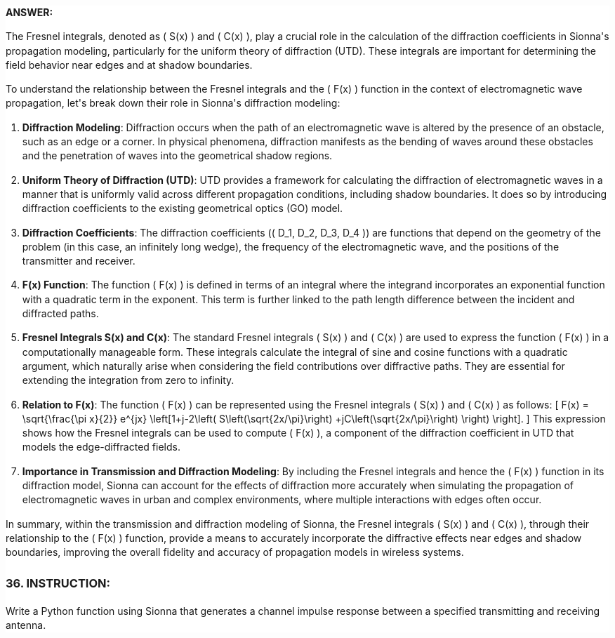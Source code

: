 **ANSWER:**

The Fresnel integrals, denoted as \( S(x) \) and \( C(x) \), play a crucial role in the calculation of the diffraction coefficients in Sionna's propagation modeling, particularly for the uniform theory of diffraction (UTD). These integrals are important for determining the field behavior near edges and at shadow boundaries.

To understand the relationship between the Fresnel integrals and the \( F(x) \) function in the context of electromagnetic wave propagation, let's break down their role in Sionna's diffraction modeling:

1. **Diffraction Modeling**: Diffraction occurs when the path of an electromagnetic wave is altered by the presence of an obstacle, such as an edge or a corner. In physical phenomena, diffraction manifests as the bending of waves around these obstacles and the penetration of waves into the geometrical shadow regions.

2. **Uniform Theory of Diffraction (UTD)**: UTD provides a framework for calculating the diffraction of electromagnetic waves in a manner that is uniformly valid across different propagation conditions, including shadow boundaries. It does so by introducing diffraction coefficients to the existing geometrical optics (GO) model.

3. **Diffraction Coefficients**: The diffraction coefficients (\( D_1, D_2, D_3, D_4 \)) are functions that depend on the geometry of the problem (in this case, an infinitely long wedge), the frequency of the electromagnetic wave, and the positions of the transmitter and receiver.

4. **F(x) Function**: The function \( F(x) \) is defined in terms of an integral where the integrand incorporates an exponential function with a quadratic term in the exponent. This term is further linked to the path length difference between the incident and diffracted paths.

5. **Fresnel Integrals S(x) and C(x)**: The standard Fresnel integrals \( S(x) \) and \( C(x) \) are used to express the function \( F(x) \) in a computationally manageable form. These integrals calculate the integral of sine and cosine functions with a quadratic argument, which naturally arise when considering the field contributions over diffractive paths. They are essential for extending the integration from zero to infinity.

6. **Relation to F(x)**: The function \( F(x) \) can be represented using the Fresnel integrals \( S(x) \) and \( C(x) \) as follows:
\[
F(x) = \sqrt{\frac{\pi x}{2}} e^{jx} \left[1+j-2\left( S\left(\sqrt{2x/\pi}\right) +jC\left(\sqrt{2x/\pi}\right) \right) \right].
\]
This expression shows how the Fresnel integrals can be used to compute \( F(x) \), a component of the diffraction coefficient in UTD that models the edge-diffracted fields.

7. **Importance in Transmission and Diffraction Modeling**: By including the Fresnel integrals and hence the \( F(x) \) function in its diffraction model, Sionna can account for the effects of diffraction more accurately when simulating the propagation of electromagnetic waves in urban and complex environments, where multiple interactions with edges often occur.

In summary, within the transmission and diffraction modeling of Sionna, the Fresnel integrals \( S(x) \) and \( C(x) \), through their relationship to the \( F(x) \) function, provide a means to accurately incorporate the diffractive effects near edges and shadow boundaries, improving the overall fidelity and accuracy of propagation models in wireless systems.

### 36. INSTRUCTION:
Write a Python function using Sionna that generates a channel impulse response between a specified transmitting and receiving antenna.
